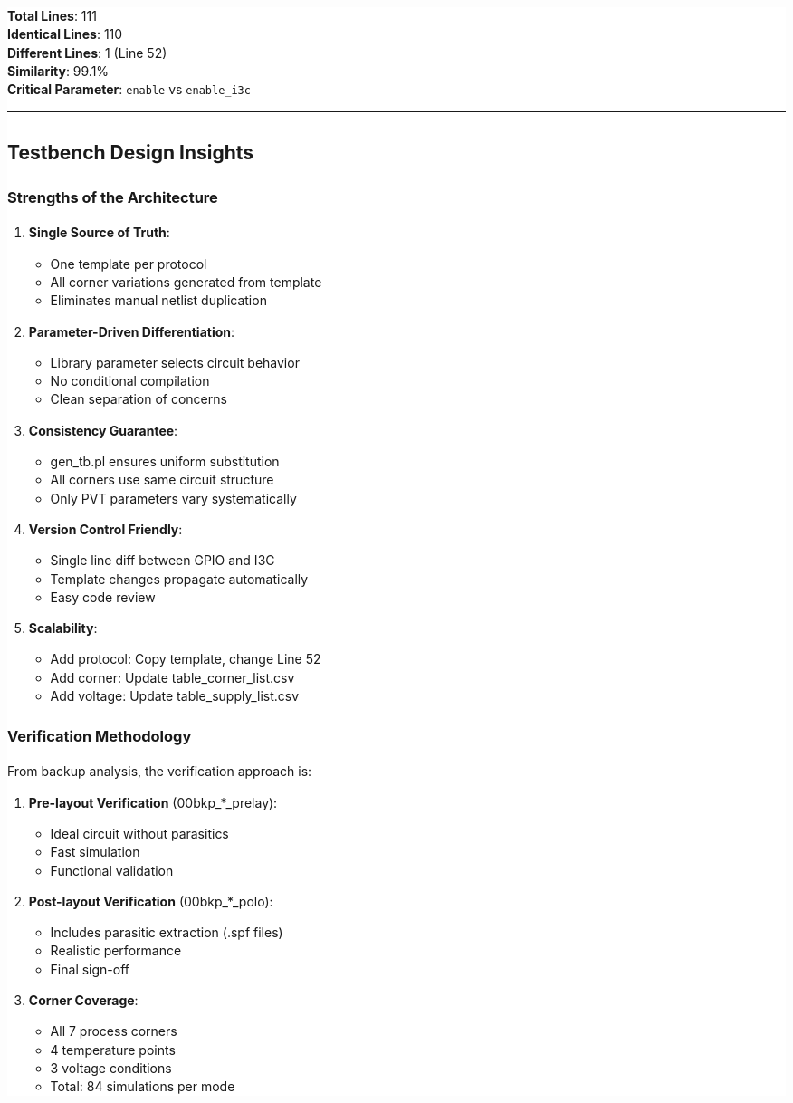 **Total Lines**: 111  
**Identical Lines**: 110  
**Different Lines**: 1 (Line 52)  
**Similarity**: 99.1%  
**Critical Parameter**: `enable` vs `enable_i3c`

---

## Testbench Design Insights

### Strengths of the Architecture

1. **Single Source of Truth**:
   - One template per protocol
   - All corner variations generated from template
   - Eliminates manual netlist duplication

2. **Parameter-Driven Differentiation**:
   - Library parameter selects circuit behavior
   - No conditional compilation
   - Clean separation of concerns

3. **Consistency Guarantee**:
   - gen_tb.pl ensures uniform substitution
   - All corners use same circuit structure
   - Only PVT parameters vary systematically

4. **Version Control Friendly**:
   - Single line diff between GPIO and I3C
   - Template changes propagate automatically
   - Easy code review

5. **Scalability**:
   - Add protocol: Copy template, change Line 52
   - Add corner: Update table_corner_list.csv
   - Add voltage: Update table_supply_list.csv

### Verification Methodology

From backup analysis, the verification approach is:

1. **Pre-layout Verification** (00bkp_*_prelay):
   - Ideal circuit without parasitics
   - Fast simulation
   - Functional validation

2. **Post-layout Verification** (00bkp_*_polo):
   - Includes parasitic extraction (.spf files)
   - Realistic performance
   - Final sign-off

3. **Corner Coverage**:
   - All 7 process corners
   - 4 temperature points
   - 3 voltage conditions
   - Total: 84 simulations per mode
